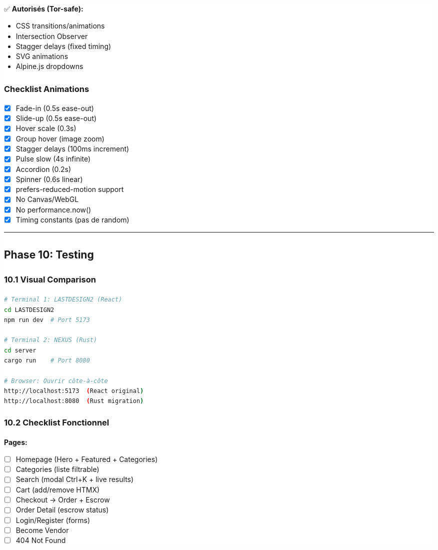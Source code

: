 ✅ **Autorisés (Tor-safe):**
- CSS transitions/animations
- Intersection Observer
- Stagger delays (fixed timing)
- SVG animations
- Alpine.js dropdowns

### Checklist Animations

- [x] Fade-in (0.5s ease-out)
- [x] Slide-up (0.5s ease-out)
- [x] Hover scale (0.3s)
- [x] Group hover (image zoom)
- [x] Stagger delays (100ms increment)
- [x] Pulse slow (4s infinite)
- [x] Accordion (0.2s)
- [x] Spinner (0.6s linear)
- [x] prefers-reduced-motion support
- [x] No Canvas/WebGL
- [x] No performance.now()
- [x] Timing constants (pas de random)

---

## Phase 10: Testing

### 10.1 Visual Comparison

```bash
# Terminal 1: LASTDESIGN2 (React)
cd LASTDESIGN2
npm run dev  # Port 5173

# Terminal 2: NEXUS (Rust)
cd server
cargo run    # Port 8080

# Browser: Ouvrir côte-à-côte
http://localhost:5173  (React original)
http://localhost:8080  (Rust migration)
```

### 10.2 Checklist Fonctionnel

**Pages:**
- [ ] Homepage (Hero + Featured + Categories)
- [ ] Categories (liste filtrable)
- [ ] Search (modal Ctrl+K + live results)
- [ ] Cart (add/remove HTMX)
- [ ] Checkout → Order + Escrow
- [ ] Order Detail (escrow status)
- [ ] Login/Register (forms)
- [ ] Become Vendor
- [ ] 404 Not Found
